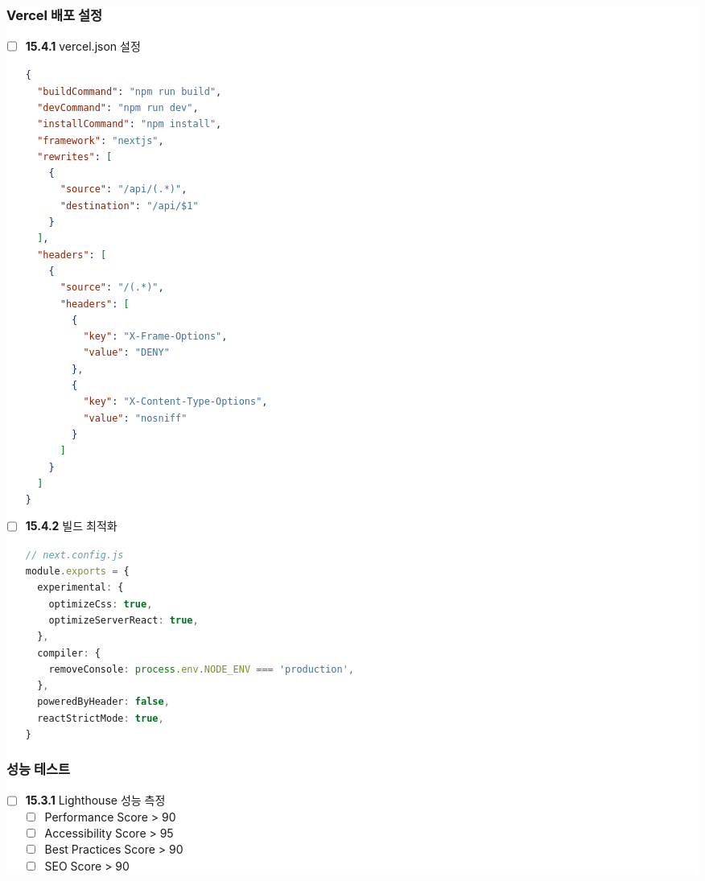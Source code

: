 ### Vercel 배포 설정
- [ ] **15.4.1** vercel.json 설정
  ```json
  {
    "buildCommand": "npm run build",
    "devCommand": "npm run dev",
    "installCommand": "npm install",
    "framework": "nextjs",
    "rewrites": [
      {
        "source": "/api/(.*)",
        "destination": "/api/$1"
      }
    ],
    "headers": [
      {
        "source": "/(.*)",
        "headers": [
          {
            "key": "X-Frame-Options",
            "value": "DENY"
          },
          {
            "key": "X-Content-Type-Options",
            "value": "nosniff"
          }
        ]
      }
    ]
  }
  ```

- [ ] **15.4.2** 빌드 최적화
  ```typescript
  // next.config.js
  module.exports = {
    experimental: {
      optimizeCss: true,
      optimizeServerReact: true,
    },
    compiler: {
      removeConsole: process.env.NODE_ENV === 'production',
    },
    poweredByHeader: false,
    reactStrictMode: true,
  }
  ```

### 성능 테스트
- [ ] **15.3.1** Lighthouse 성능 측정
  - [ ] Performance Score > 90
  - [ ] Accessibility Score > 95
  - [ ] Best Practices Score > 90
  - [ ] SEO Score > 90
